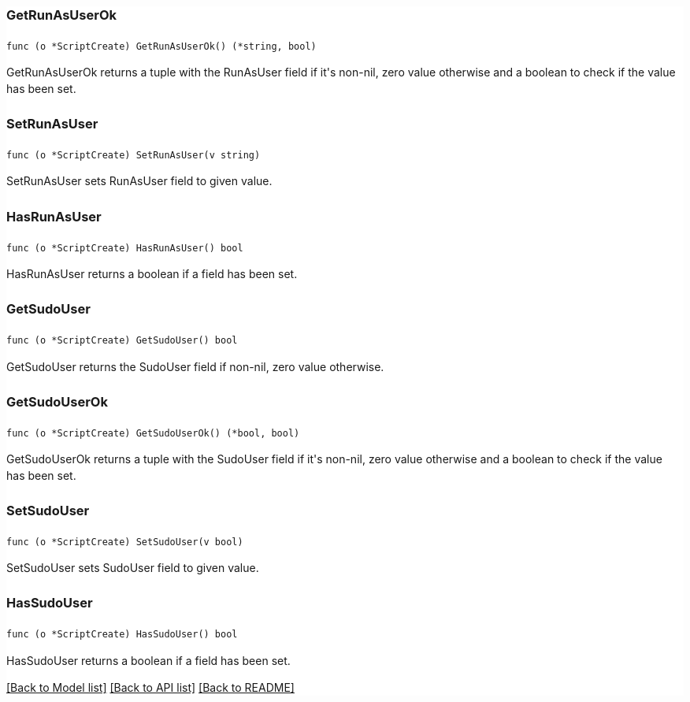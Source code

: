 ### GetRunAsUserOk

`func (o *ScriptCreate) GetRunAsUserOk() (*string, bool)`

GetRunAsUserOk returns a tuple with the RunAsUser field if it's non-nil, zero value otherwise
and a boolean to check if the value has been set.

### SetRunAsUser

`func (o *ScriptCreate) SetRunAsUser(v string)`

SetRunAsUser sets RunAsUser field to given value.

### HasRunAsUser

`func (o *ScriptCreate) HasRunAsUser() bool`

HasRunAsUser returns a boolean if a field has been set.

### GetSudoUser

`func (o *ScriptCreate) GetSudoUser() bool`

GetSudoUser returns the SudoUser field if non-nil, zero value otherwise.

### GetSudoUserOk

`func (o *ScriptCreate) GetSudoUserOk() (*bool, bool)`

GetSudoUserOk returns a tuple with the SudoUser field if it's non-nil, zero value otherwise
and a boolean to check if the value has been set.

### SetSudoUser

`func (o *ScriptCreate) SetSudoUser(v bool)`

SetSudoUser sets SudoUser field to given value.

### HasSudoUser

`func (o *ScriptCreate) HasSudoUser() bool`

HasSudoUser returns a boolean if a field has been set.


[[Back to Model list]](../README.md#documentation-for-models) [[Back to API list]](../README.md#documentation-for-api-endpoints) [[Back to README]](../README.md)


